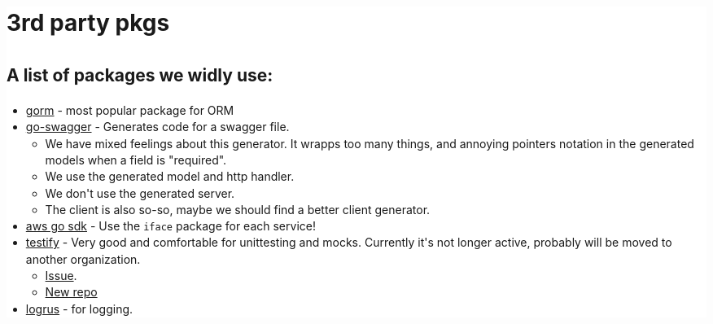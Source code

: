 


# 3rd party pkgs

## A list of packages we widly use:

* [gorm](https://github.com/jinzhu/gorm) - most popular package for ORM
* [go-swagger](https://github.com/go-swagger/go-swagger) - Generates code for a swagger file.
  - We have mixed feelings about this generator. It wrapps too many things, and annoying pointers 
    notation in the generated models when a field is "required".
  - We use the generated model and http handler.
  - We don't use the generated server.
  - The client is also so-so, maybe we should find a better client generator.
* [aws go sdk](https://github.com/aws/aws-sdk-go) - Use the `iface` package for each service!
* [testify](https://github.com/stretchr/testify) - Very good and comfortable for unittesting and mocks.
  Currently it's not longer active, probably will be moved to another organization.
  - [Issue](https://github.com/stretchr/testify/issues/526).
  - [New repo](https://github.com/test-go/testify)
* [logrus](https://github.com/sirupsen/logrus) - for logging.
